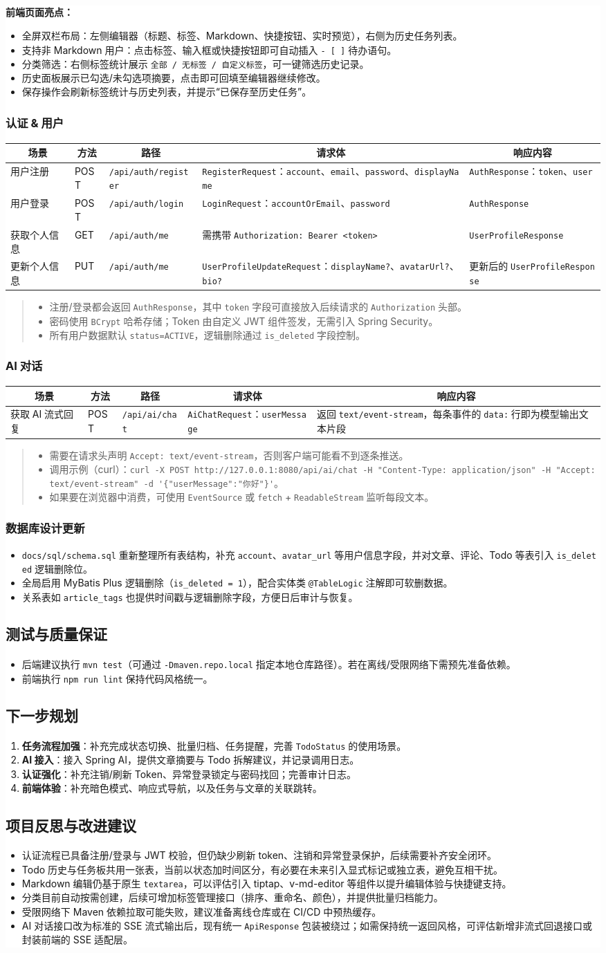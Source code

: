 **前端页面亮点：**
- 全屏双栏布局：左侧编辑器（标题、标签、Markdown、快捷按钮、实时预览），右侧为历史任务列表。
- 支持非 Markdown 用户：点击标签、输入框或快捷按钮即可自动插入 `- [ ]` 待办语句。
- 分类筛选：右侧标签统计展示 `全部 / 无标签 / 自定义标签`，可一键筛选历史记录。
- 历史面板展示已勾选/未勾选项摘要，点击即可回填至编辑器继续修改。
- 保存操作会刷新标签统计与历史列表，并提示“已保存至历史任务”。

### 认证 & 用户
| 场景 | 方法 | 路径 | 请求体 | 响应内容 |
| ---- | ---- | ---- | ------ | -------- |
| 用户注册 | POST | `/api/auth/register` | `RegisterRequest`：`account`、`email`、`password`、`displayName` | `AuthResponse`：`token`、`user` |
| 用户登录 | POST | `/api/auth/login` | `LoginRequest`：`accountOrEmail`、`password` | `AuthResponse` |
| 获取个人信息 | GET | `/api/auth/me` | 需携带 `Authorization: Bearer <token>` | `UserProfileResponse` |
| 更新个人信息 | PUT | `/api/auth/me` | `UserProfileUpdateRequest`：`displayName?`、`avatarUrl?`、`bio?` | 更新后的 `UserProfileResponse` |

> - 注册/登录都会返回 `AuthResponse`，其中 `token` 字段可直接放入后续请求的 `Authorization` 头部。
> - 密码使用 `BCrypt` 哈希存储；Token 由自定义 JWT 组件签发，无需引入 Spring Security。
> - 所有用户数据默认 `status=ACTIVE`，逻辑删除通过 `is_deleted` 字段控制。

### AI 对话
| 场景 | 方法 | 路径 | 请求体 | 响应内容 |
| ---- | ---- | ---- | ------ | -------- |
| 获取 AI 流式回复 | POST | `/api/ai/chat` | `AiChatRequest`：`userMessage` | 返回 `text/event-stream`，每条事件的 `data:` 行即为模型输出文本片段 |

> - 需要在请求头声明 `Accept: text/event-stream`，否则客户端可能看不到逐条推送。
> - 调用示例（curl）：`curl -X POST http://127.0.0.1:8080/api/ai/chat -H "Content-Type: application/json" -H "Accept: text/event-stream" -d '{"userMessage":"你好"}'`。
> - 如果要在浏览器中消费，可使用 `EventSource` 或 `fetch` + `ReadableStream` 监听每段文本。

### 数据库设计更新
- `docs/sql/schema.sql` 重新整理所有表结构，补充 `account`、`avatar_url` 等用户信息字段，并对文章、评论、Todo 等表引入 `is_deleted` 逻辑删除位。
- 全局启用 MyBatis Plus 逻辑删除（`is_deleted = 1`），配合实体类 `@TableLogic` 注解即可软删数据。
- 关系表如 `article_tags` 也提供时间戳与逻辑删除字段，方便日后审计与恢复。

## 测试与质量保证
- 后端建议执行 `mvn test`（可通过 `-Dmaven.repo.local` 指定本地仓库路径）。若在离线/受限网络下需预先准备依赖。
- 前端执行 `npm run lint` 保持代码风格统一。

## 下一步规划
1. **任务流程加强**：补充完成状态切换、批量归档、任务提醒，完善 `TodoStatus` 的使用场景。
2. **AI 接入**：接入 Spring AI，提供文章摘要与 Todo 拆解建议，并记录调用日志。
3. **认证强化**：补充注销/刷新 Token、异常登录锁定与密码找回；完善审计日志。
4. **前端体验**：补充暗色模式、响应式导航，以及任务与文章的关联跳转。

## 项目反思与改进建议
- 认证流程已具备注册/登录与 JWT 校验，但仍缺少刷新 token、注销和异常登录保护，后续需要补齐安全闭环。
- Todo 历史与任务板共用一张表，当前以状态加时间区分，有必要在未来引入显式标记或独立表，避免互相干扰。
- Markdown 编辑仍基于原生 `textarea`，可以评估引入 tiptap、v-md-editor 等组件以提升编辑体验与快捷键支持。
- 分类目前自动按需创建，后续可增加标签管理接口（排序、重命名、颜色），并提供批量归档能力。
- 受限网络下 Maven 依赖拉取可能失败，建议准备离线仓库或在 CI/CD 中预热缓存。
- AI 对话接口改为标准的 SSE 流式输出后，现有统一 `ApiResponse` 包装被绕过；如需保持统一返回风格，可评估新增非流式回退接口或封装前端的 SSE 适配层。
